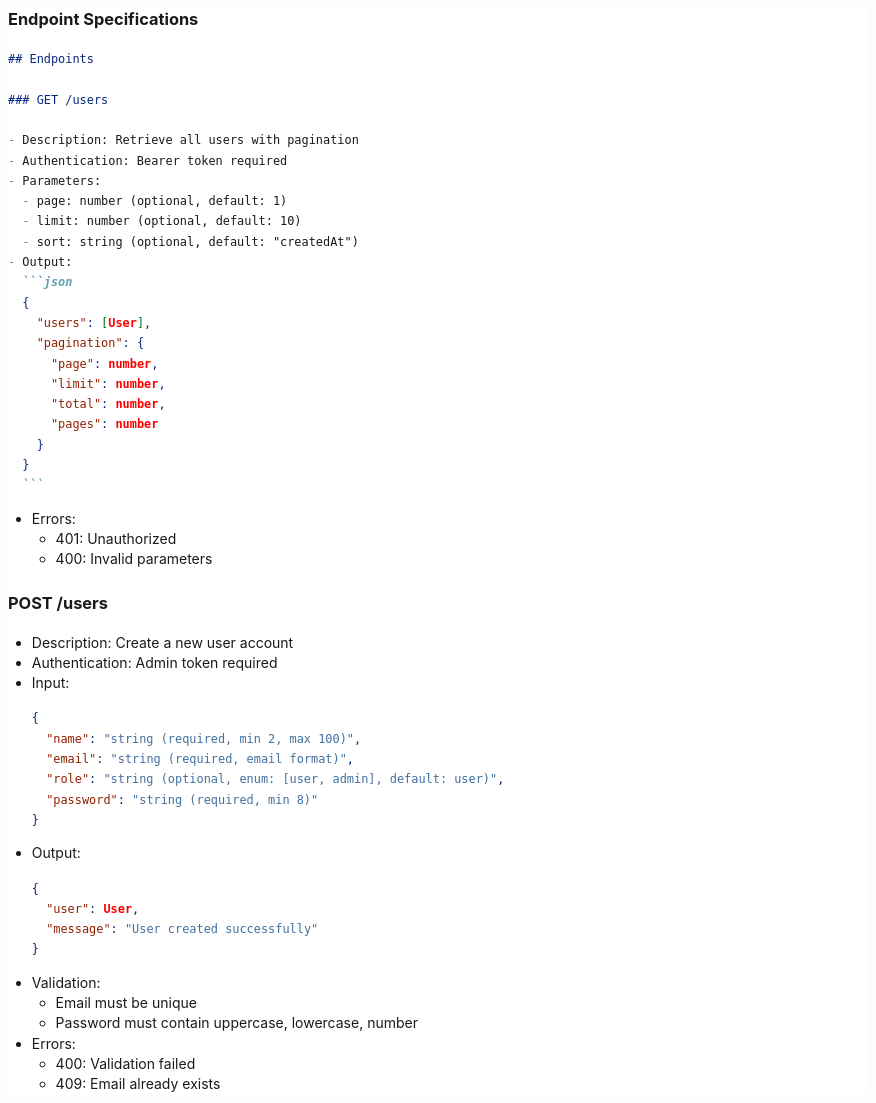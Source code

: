 ### Endpoint Specifications

````markdown
## Endpoints

### GET /users

- Description: Retrieve all users with pagination
- Authentication: Bearer token required
- Parameters:
  - page: number (optional, default: 1)
  - limit: number (optional, default: 10)
  - sort: string (optional, default: "createdAt")
- Output:
  ```json
  {
    "users": [User],
    "pagination": {
      "page": number,
      "limit": number,
      "total": number,
      "pages": number
    }
  }
  ```
````

- Errors:
  - 401: Unauthorized
  - 400: Invalid parameters

### POST /users

- Description: Create a new user account
- Authentication: Admin token required
- Input:
  ```json
  {
    "name": "string (required, min 2, max 100)",
    "email": "string (required, email format)",
    "role": "string (optional, enum: [user, admin], default: user)",
    "password": "string (required, min 8)"
  }
  ```
- Output:
  ```json
  {
    "user": User,
    "message": "User created successfully"
  }
  ```
- Validation:
  - Email must be unique
  - Password must contain uppercase, lowercase, number
- Errors:
  - 400: Validation failed
  - 409: Email already exists
